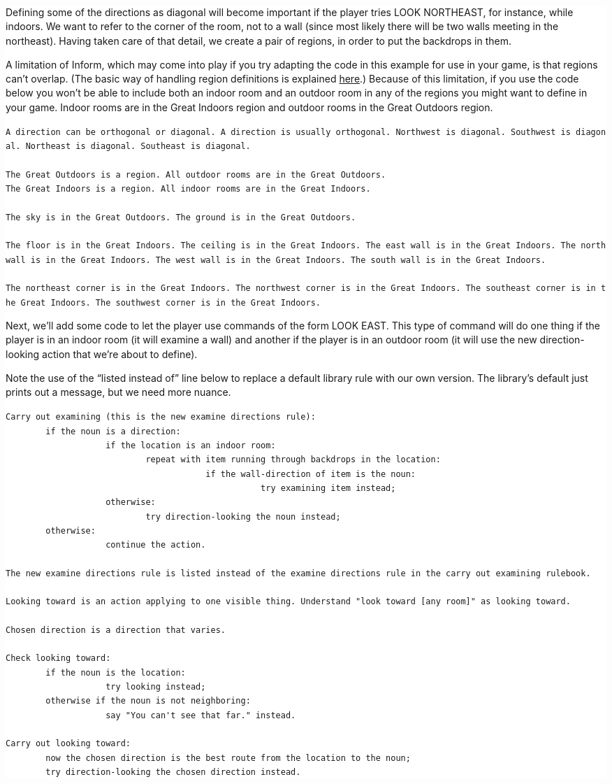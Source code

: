 Defining some of the directions as diagonal will become important if the player tries LOOK NORTHEAST, for instance, while indoors. We want to refer to the corner of the room, not to a wall (since most likely there will be two walls meeting in the northeast). Having taken care of that detail, we create a pair of regions, in order to put the backdrops in them.

A limitation of Inform, which may come into play if you try adapting the code in this example for use in your game, is that regions can’t overlap. (The basic way of handling region definitions is explained [here](../chapter_2_rooms_&_scenery/regions.md#regions).) Because of this limitation, if you use the code below you won’t be able to include both an indoor room and an outdoor room in any of the regions you might want to define in your game. Indoor rooms are in the Great Indoors region and outdoor rooms in the Great Outdoors region.

```inform7
A direction can be orthogonal or diagonal. A direction is usually orthogonal. Northwest is diagonal. Southwest is diagonal. Northeast is diagonal. Southeast is diagonal.

The Great Outdoors is a region. All outdoor rooms are in the Great Outdoors.
The Great Indoors is a region. All indoor rooms are in the Great Indoors.

The sky is in the Great Outdoors. The ground is in the Great Outdoors.

The floor is in the Great Indoors. The ceiling is in the Great Indoors. The east wall is in the Great Indoors. The north wall is in the Great Indoors. The west wall is in the Great Indoors. The south wall is in the Great Indoors.

The northeast corner is in the Great Indoors. The northwest corner is in the Great Indoors. The southeast corner is in the Great Indoors. The southwest corner is in the Great Indoors.
```

Next, we’ll add some code to let the player use commands of the form LOOK EAST. This type of command will do one thing if the player is in an indoor room (it will examine a wall) and another if the player is in an outdoor room (it will use the new direction-looking action that we’re about to define).

Note the use of the “listed instead of” line below to replace a default library rule with our own version. The library’s default just prints out a message, but we need more nuance.

```inform7
Carry out examining (this is the new examine directions rule):
      	if the noun is a direction:
            		if the location is an indoor room:
                  			repeat with item running through backdrops in the location:
                        				if the wall-direction of item is the noun:
                        					       try examining item instead;
            		otherwise:
                  			try direction-looking the noun instead;
      	otherwise:
            		continue the action.

The new examine directions rule is listed instead of the examine directions rule in the carry out examining rulebook.

Looking toward is an action applying to one visible thing. Understand "look toward [any room]" as looking toward.

Chosen direction is a direction that varies.

Check looking toward:
      	if the noun is the location:
            		try looking instead;
      	otherwise if the noun is not neighboring:
            		say "You can't see that far." instead.

Carry out looking toward:
      	now the chosen direction is the best route from the location to the noun;
      	try direction-looking the chosen direction instead.
```